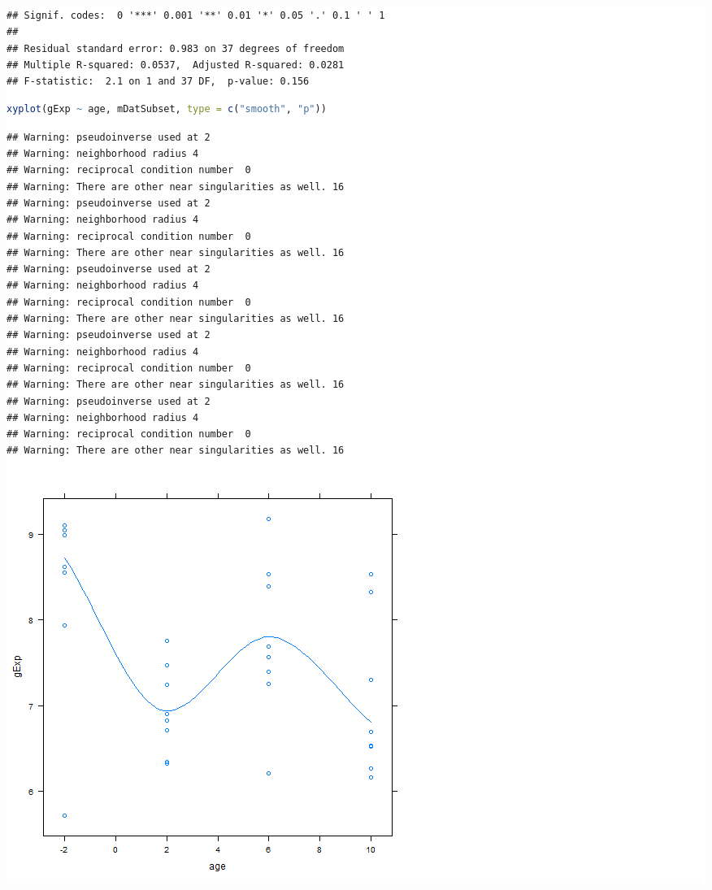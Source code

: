 ```
## Signif. codes:  0 '***' 0.001 '**' 0.01 '*' 0.05 '.' 0.1 ' ' 1 
## 
## Residual standard error: 0.983 on 37 degrees of freedom
## Multiple R-squared: 0.0537,	Adjusted R-squared: 0.0281 
## F-statistic:  2.1 on 1 and 37 DF,  p-value: 0.156
```

```r
xyplot(gExp ~ age, mDatSubset, type = c("smooth", "p"))
```

```
## Warning: pseudoinverse used at 2
## Warning: neighborhood radius 4
## Warning: reciprocal condition number  0
## Warning: There are other near singularities as well. 16
## Warning: pseudoinverse used at 2
## Warning: neighborhood radius 4
## Warning: reciprocal condition number  0
## Warning: There are other near singularities as well. 16
## Warning: pseudoinverse used at 2
## Warning: neighborhood radius 4
## Warning: reciprocal condition number  0
## Warning: There are other near singularities as well. 16
## Warning: pseudoinverse used at 2
## Warning: neighborhood radius 4
## Warning: reciprocal condition number  0
## Warning: There are other near singularities as well. 16
## Warning: pseudoinverse used at 2
## Warning: neighborhood radius 4
## Warning: reciprocal condition number  0
## Warning: There are other near singularities as well. 16
```

![plot of chunk unnamed-chunk-27](figure/unnamed-chunk-27.png) 
